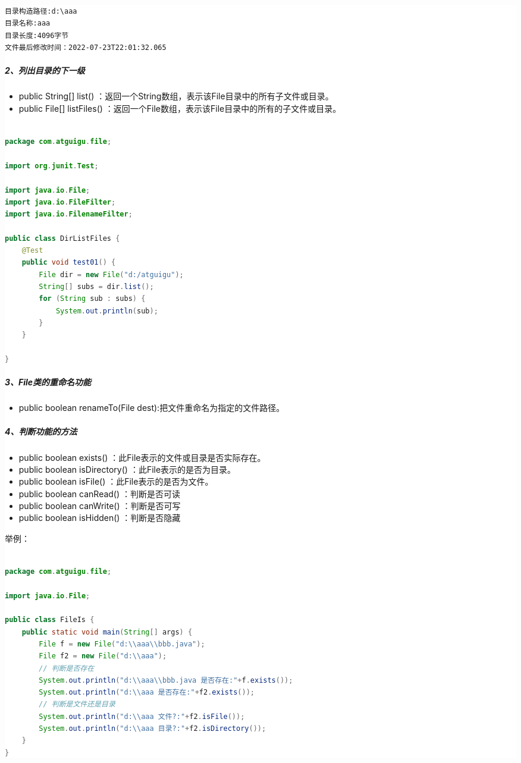     目录构造路径:d:\aaa               
    目录名称:aaa                
    目录长度:4096字节             
    文件最后修改时间：2022-07-23T22:01:32.065                

##### 2、列出目录的下一级                

- public String[] list() ：返回一个String数组，表示该File目录中的所有子文件或目录。
- public File[] listFiles() ：返回一个File数组，表示该File目录中的所有的子文件或目录。 

```java

package com.atguigu.file;

import org.junit.Test;

import java.io.File;
import java.io.FileFilter;
import java.io.FilenameFilter;

public class DirListFiles {
    @Test
    public void test01() {
        File dir = new File("d:/atguigu");
        String[] subs = dir.list();
        for (String sub : subs) {
            System.out.println(sub);
        }
    }

}

```

##### 3、File类的重命名功能                     

- public boolean renameTo(File dest):把文件重命名为指定的文件路径。

##### 4、判断功能的方法                     

- public boolean exists() ：此File表示的文件或目录是否实际存在。
- public boolean isDirectory() ：此File表示的是否为目录。
- public boolean isFile() ：此File表示的是否为文件。
- public boolean canRead() ：判断是否可读
- public boolean canWrite() ：判断是否可写
- public boolean isHidden() ：判断是否隐藏

举例：

```java

package com.atguigu.file;

import java.io.File;

public class FileIs {
    public static void main(String[] args) {
        File f = new File("d:\\aaa\\bbb.java");
        File f2 = new File("d:\\aaa");
        // 判断是否存在
        System.out.println("d:\\aaa\\bbb.java 是否存在:"+f.exists());
        System.out.println("d:\\aaa 是否存在:"+f2.exists());
        // 判断是文件还是目录
        System.out.println("d:\\aaa 文件?:"+f2.isFile());
        System.out.println("d:\\aaa 目录?:"+f2.isDirectory());
    }
}
```
